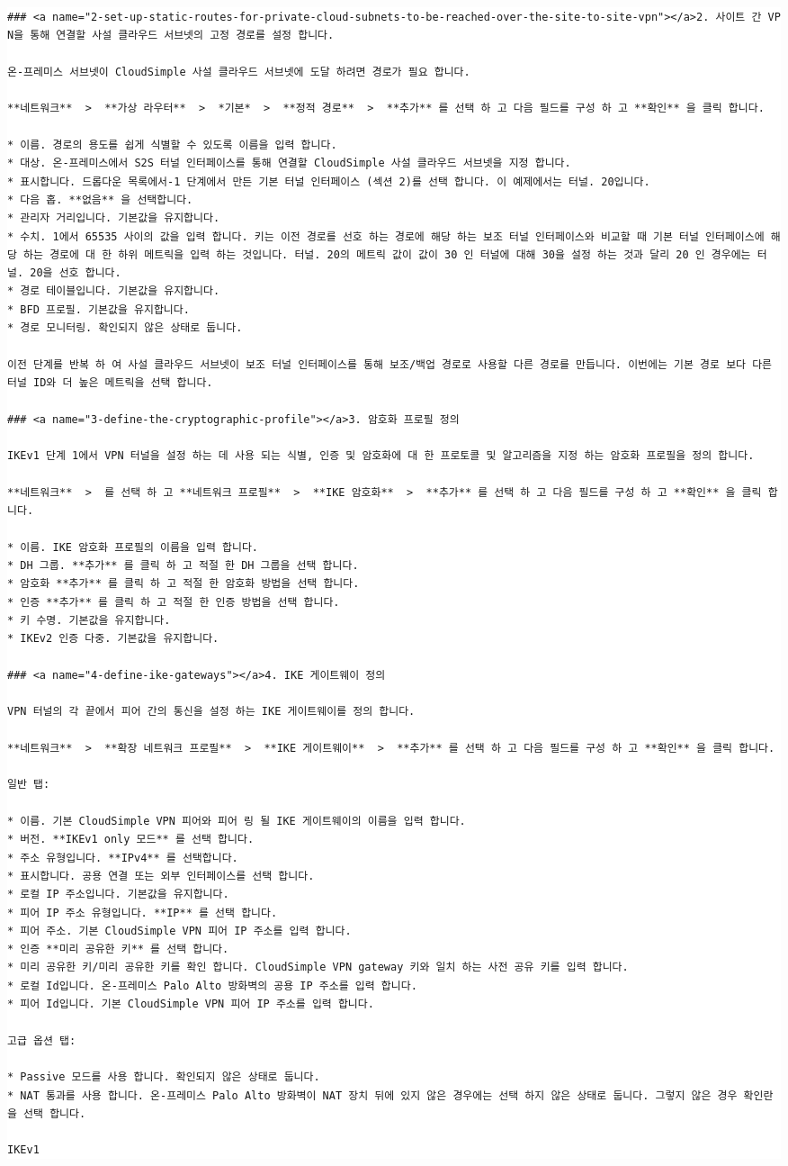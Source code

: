 ```
### <a name="2-set-up-static-routes-for-private-cloud-subnets-to-be-reached-over-the-site-to-site-vpn"></a>2. 사이트 간 VPN을 통해 연결할 사설 클라우드 서브넷의 고정 경로를 설정 합니다.

온-프레미스 서브넷이 CloudSimple 사설 클라우드 서브넷에 도달 하려면 경로가 필요 합니다.

**네트워크**  >  **가상 라우터**  >  *기본*  >  **정적 경로**  >  **추가** 를 선택 하 고 다음 필드를 구성 하 고 **확인** 을 클릭 합니다.

* 이름. 경로의 용도를 쉽게 식별할 수 있도록 이름을 입력 합니다.
* 대상. 온-프레미스에서 S2S 터널 인터페이스를 통해 연결할 CloudSimple 사설 클라우드 서브넷을 지정 합니다.
* 표시합니다. 드롭다운 목록에서-1 단계에서 만든 기본 터널 인터페이스 (섹션 2)를 선택 합니다. 이 예제에서는 터널. 20입니다.
* 다음 홉. **없음** 을 선택합니다.
* 관리자 거리입니다. 기본값을 유지합니다.
* 수치. 1에서 65535 사이의 값을 입력 합니다. 키는 이전 경로를 선호 하는 경로에 해당 하는 보조 터널 인터페이스와 비교할 때 기본 터널 인터페이스에 해당 하는 경로에 대 한 하위 메트릭을 입력 하는 것입니다. 터널. 20의 메트릭 값이 값이 30 인 터널에 대해 30을 설정 하는 것과 달리 20 인 경우에는 터널. 20을 선호 합니다.
* 경로 테이블입니다. 기본값을 유지합니다.
* BFD 프로필. 기본값을 유지합니다.
* 경로 모니터링. 확인되지 않은 상태로 둡니다.

이전 단계를 반복 하 여 사설 클라우드 서브넷이 보조 터널 인터페이스를 통해 보조/백업 경로로 사용할 다른 경로를 만듭니다. 이번에는 기본 경로 보다 다른 터널 ID와 더 높은 메트릭을 선택 합니다.

### <a name="3-define-the-cryptographic-profile"></a>3. 암호화 프로필 정의

IKEv1 단계 1에서 VPN 터널을 설정 하는 데 사용 되는 식별, 인증 및 암호화에 대 한 프로토콜 및 알고리즘을 지정 하는 암호화 프로필을 정의 합니다.

**네트워크**  >  를 선택 하 고 **네트워크 프로필**  >  **IKE 암호화**  >  **추가** 를 선택 하 고 다음 필드를 구성 하 고 **확인** 을 클릭 합니다.

* 이름. IKE 암호화 프로필의 이름을 입력 합니다.
* DH 그룹. **추가** 를 클릭 하 고 적절 한 DH 그룹을 선택 합니다.
* 암호화 **추가** 를 클릭 하 고 적절 한 암호화 방법을 선택 합니다.
* 인증 **추가** 를 클릭 하 고 적절 한 인증 방법을 선택 합니다.
* 키 수명. 기본값을 유지합니다.
* IKEv2 인증 다중. 기본값을 유지합니다.

### <a name="4-define-ike-gateways"></a>4. IKE 게이트웨이 정의

VPN 터널의 각 끝에서 피어 간의 통신을 설정 하는 IKE 게이트웨이를 정의 합니다.

**네트워크**  >  **확장 네트워크 프로필**  >  **IKE 게이트웨이**  >  **추가** 를 선택 하 고 다음 필드를 구성 하 고 **확인** 을 클릭 합니다.

일반 탭:

* 이름. 기본 CloudSimple VPN 피어와 피어 링 될 IKE 게이트웨이의 이름을 입력 합니다.
* 버전. **IKEv1 only 모드** 를 선택 합니다.
* 주소 유형입니다. **IPv4** 를 선택합니다.
* 표시합니다. 공용 연결 또는 외부 인터페이스를 선택 합니다.
* 로컬 IP 주소입니다. 기본값을 유지합니다.
* 피어 IP 주소 유형입니다. **IP** 를 선택 합니다.
* 피어 주소. 기본 CloudSimple VPN 피어 IP 주소를 입력 합니다.
* 인증 **미리 공유한 키** 를 선택 합니다.
* 미리 공유한 키/미리 공유한 키를 확인 합니다. CloudSimple VPN gateway 키와 일치 하는 사전 공유 키를 입력 합니다.
* 로컬 Id입니다. 온-프레미스 Palo Alto 방화벽의 공용 IP 주소를 입력 합니다.
* 피어 Id입니다. 기본 CloudSimple VPN 피어 IP 주소를 입력 합니다.

고급 옵션 탭:

* Passive 모드를 사용 합니다. 확인되지 않은 상태로 둡니다.
* NAT 통과를 사용 합니다. 온-프레미스 Palo Alto 방화벽이 NAT 장치 뒤에 있지 않은 경우에는 선택 하지 않은 상태로 둡니다. 그렇지 않은 경우 확인란을 선택 합니다.

IKEv1

```